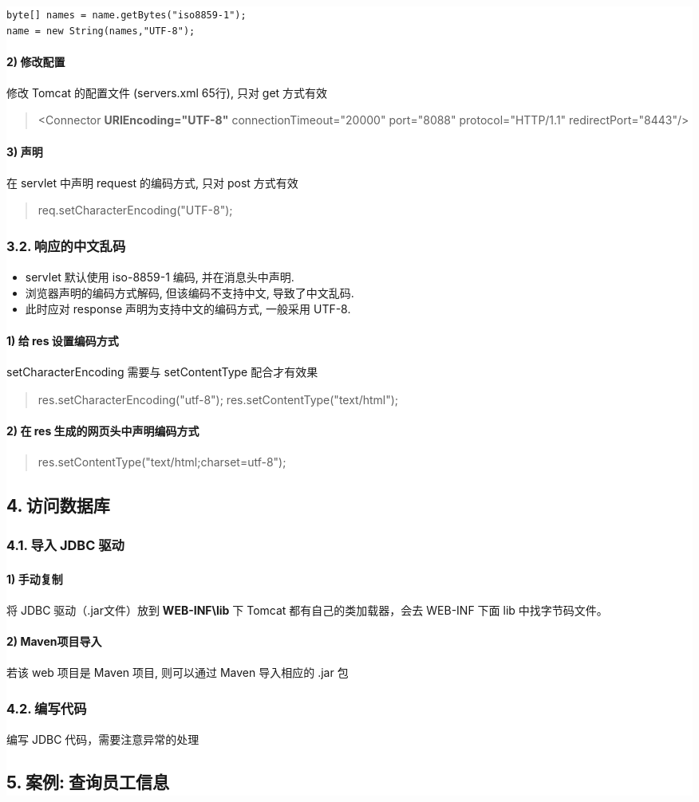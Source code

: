 	byte[] names = name.getBytes("iso8859-1");
	name = new String(names,"UTF-8");

#### 2) 修改配置
修改 Tomcat 的配置文件 (servers.xml 65行), 只对 get 方式有效

> &lt;Connector **URIEncoding="UTF-8"** connectionTimeout="20000" port="8088" protocol="HTTP/1.1" redirectPort="8443"/>

#### 3) 声明
在 servlet 中声明 request 的编码方式, 只对 post 方式有效
> req.setCharacterEncoding("UTF-8");

### 3.2. 响应的中文乱码
- servlet 默认使用 iso-8859-1 编码, 并在消息头中声明.
- 浏览器声明的编码方式解码, 但该编码不支持中文, 导致了中文乱码.
- 此时应对 response 声明为支持中文的编码方式, 一般采用 UTF-8.

#### 1) 给 res 设置编码方式
setCharacterEncoding 需要与 setContentType 配合才有效果
> res.setCharacterEncoding("utf-8");
> res.setContentType("text/html");

#### 2) 在 res 生成的网页头中声明编码方式
> res.setContentType("text/html;charset=utf-8");

## 4. 访问数据库
### 4.1. 导入 JDBC 驱动
#### 1) 手动复制
将 JDBC 驱动（.jar文件）放到 **WEB-INF\lib** 下
Tomcat 都有自己的类加载器，会去 WEB-INF 下面 lib 中找字节码文件。

#### 2) Maven项目导入
若该 web 项目是 Maven 项目, 则可以通过 Maven 导入相应的 .jar 包

### 4.2. 编写代码
编写 JDBC 代码，需要注意异常的处理

## 5. 案例: 查询员工信息